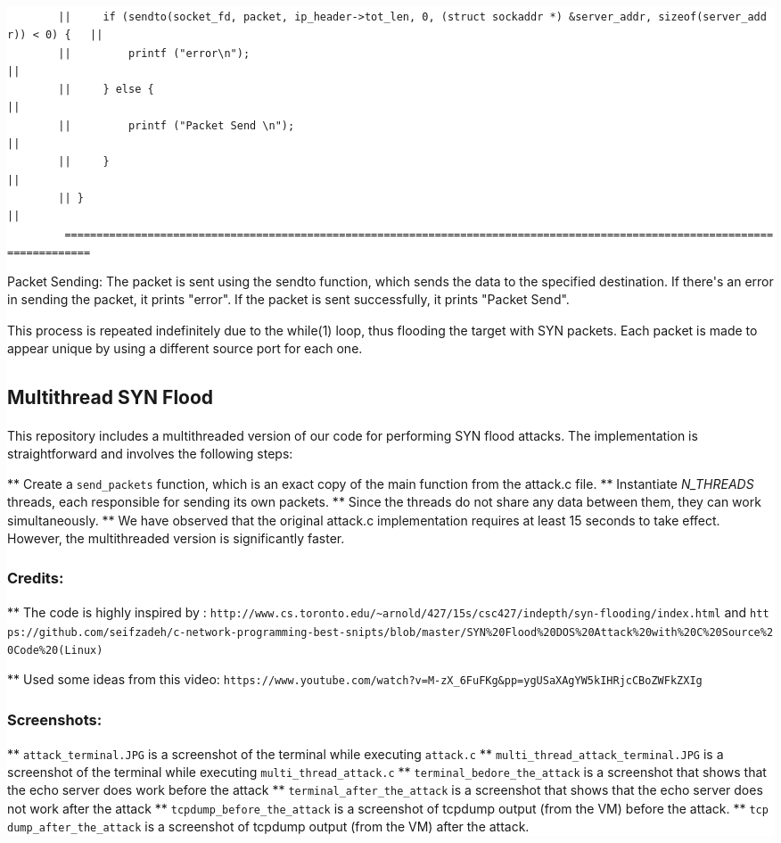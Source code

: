             ||     if (sendto(socket_fd, packet, ip_header->tot_len, 0, (struct sockaddr *) &server_addr, sizeof(server_addr)) < 0) {   ||
            ||         printf ("error\n");                                                                                              ||
            ||     } else {                                                                                                             ||
            ||         printf ("Packet Send \n");                                                                                       ||
            ||     }                                                                                                                    ||
            || }                                                                                                                        ||
             ============================================================================================================================

Packet Sending: The packet is sent using the sendto function, which sends the data to the specified destination. If there's an error in sending the packet, it prints "error". If the packet is sent successfully, it prints "Packet Send".

This process is repeated indefinitely due to the while(1) loop, thus flooding the target with SYN packets. Each packet is made to appear unique by using a different source port for each one.


## Multithread SYN Flood

This repository includes a multithreaded version of our code for performing SYN flood attacks. The implementation is straightforward and involves the following steps:

   ** Create a `send_packets` function, which is an exact copy of the main function from the attack.c file.
   ** Instantiate _N_THREADS_ threads, each responsible for sending its own packets.
   ** Since the threads do not share any data between them, they can work simultaneously.
   ** We have observed that the original attack.c implementation requires at least 15 seconds to take effect. However, the multithreaded version is significantly faster.



### Credits: 
** The code is highly inspired by : `http://www.cs.toronto.edu/~arnold/427/15s/csc427/indepth/syn-flooding/index.html` and `https://github.com/seifzadeh/c-network-programming-best-snipts/blob/master/SYN%20Flood%20DOS%20Attack%20with%20C%20Source%20Code%20(Linux)`

** Used some ideas from this video: `https://www.youtube.com/watch?v=M-zX_6FuFKg&pp=ygUSaXAgYW5kIHRjcCBoZWFkZXIg`


### Screenshots:

** `attack_terminal.JPG` is a screenshot of the terminal while executing `attack.c`
** `multi_thread_attack_terminal.JPG` is a screenshot of the terminal while executing `multi_thread_attack.c`
** `terminal_bedore_the_attack` is a screenshot that shows that the echo server does work before the attack
** `terminal_after_the_attack` is a screenshot that shows that the echo server does not work after the attack
** `tcpdump_before_the_attack` is a screenshot of tcpdump output (from the VM) before the attack.
** `tcpdump_after_the_attack` is a screenshot of tcpdump output (from the VM) after the attack.